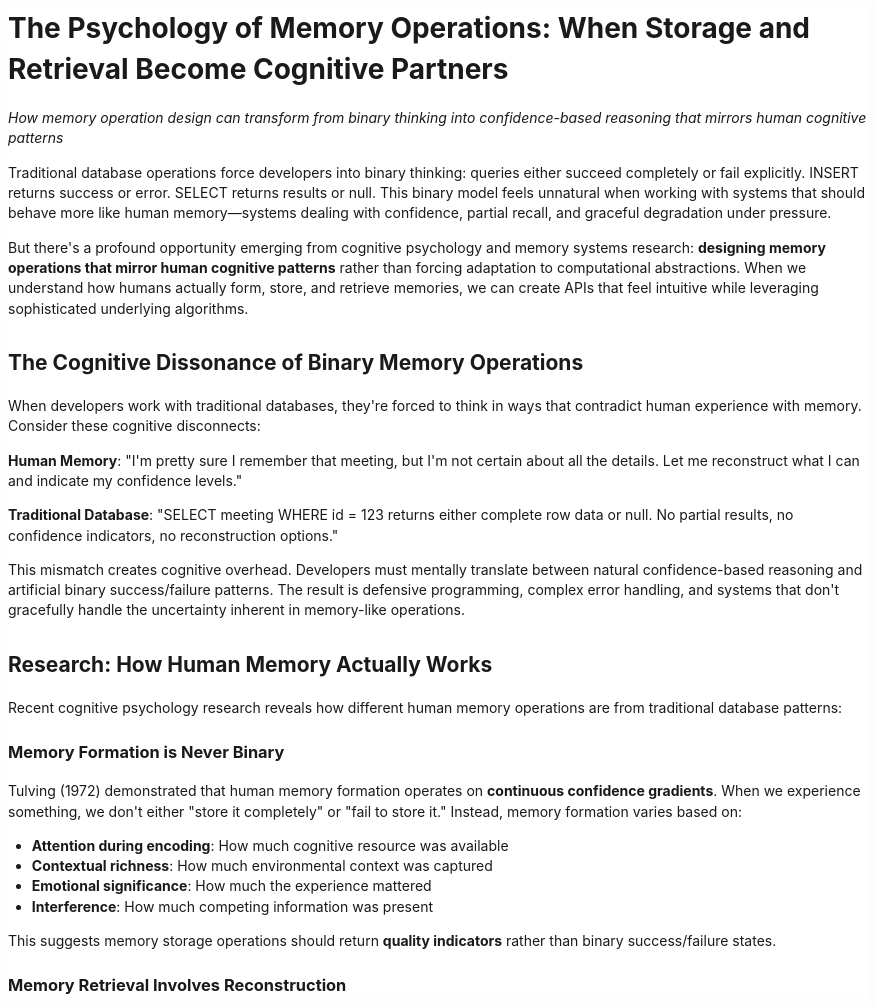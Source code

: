 # The Psychology of Memory Operations: When Storage and Retrieval Become Cognitive Partners

*How memory operation design can transform from binary thinking into confidence-based reasoning that mirrors human cognitive patterns*

Traditional database operations force developers into binary thinking: queries either succeed completely or fail explicitly. INSERT returns success or error. SELECT returns results or null. This binary model feels unnatural when working with systems that should behave more like human memory—systems dealing with confidence, partial recall, and graceful degradation under pressure.

But there's a profound opportunity emerging from cognitive psychology and memory systems research: **designing memory operations that mirror human cognitive patterns** rather than forcing adaptation to computational abstractions. When we understand how humans actually form, store, and retrieve memories, we can create APIs that feel intuitive while leveraging sophisticated underlying algorithms.

## The Cognitive Dissonance of Binary Memory Operations

When developers work with traditional databases, they're forced to think in ways that contradict human experience with memory. Consider these cognitive disconnects:

**Human Memory**: "I'm pretty sure I remember that meeting, but I'm not certain about all the details. Let me reconstruct what I can and indicate my confidence levels."

**Traditional Database**: "SELECT meeting WHERE id = 123 returns either complete row data or null. No partial results, no confidence indicators, no reconstruction options."

This mismatch creates cognitive overhead. Developers must mentally translate between natural confidence-based reasoning and artificial binary success/failure patterns. The result is defensive programming, complex error handling, and systems that don't gracefully handle the uncertainty inherent in memory-like operations.

## Research: How Human Memory Actually Works

Recent cognitive psychology research reveals how different human memory operations are from traditional database patterns:

### Memory Formation is Never Binary

Tulving (1972) demonstrated that human memory formation operates on **continuous confidence gradients**. When we experience something, we don't either "store it completely" or "fail to store it." Instead, memory formation varies based on:

- **Attention during encoding**: How much cognitive resource was available
- **Contextual richness**: How much environmental context was captured
- **Emotional significance**: How much the experience mattered
- **Interference**: How much competing information was present

This suggests memory storage operations should return **quality indicators** rather than binary success/failure states.

### Memory Retrieval Involves Reconstruction
